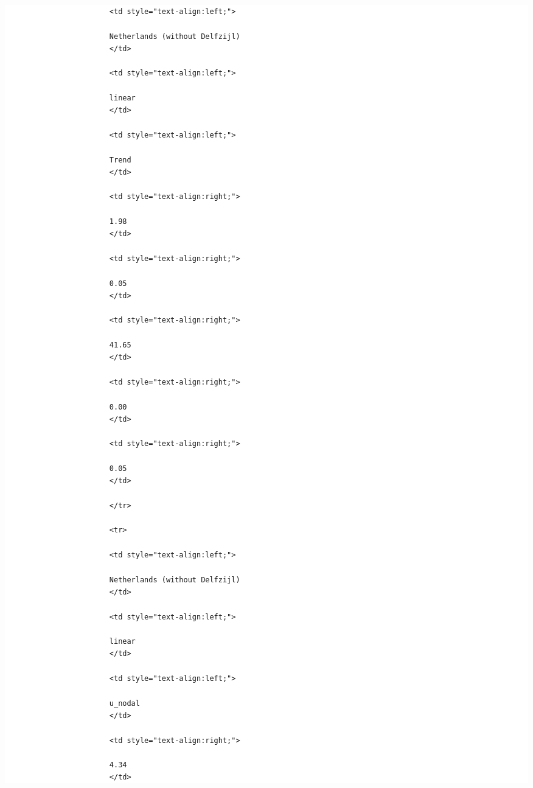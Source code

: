                             <td style="text-align:left;">

                            Netherlands (without Delfzijl)
                            </td>

                            <td style="text-align:left;">

                            linear
                            </td>

                            <td style="text-align:left;">

                            Trend
                            </td>

                            <td style="text-align:right;">

                            1.98
                            </td>

                            <td style="text-align:right;">

                            0.05
                            </td>

                            <td style="text-align:right;">

                            41.65
                            </td>

                            <td style="text-align:right;">

                            0.00
                            </td>

                            <td style="text-align:right;">

                            0.05
                            </td>

                            </tr>

                            <tr>

                            <td style="text-align:left;">

                            Netherlands (without Delfzijl)
                            </td>

                            <td style="text-align:left;">

                            linear
                            </td>

                            <td style="text-align:left;">

                            u_nodal
                            </td>

                            <td style="text-align:right;">

                            4.34
                            </td>
